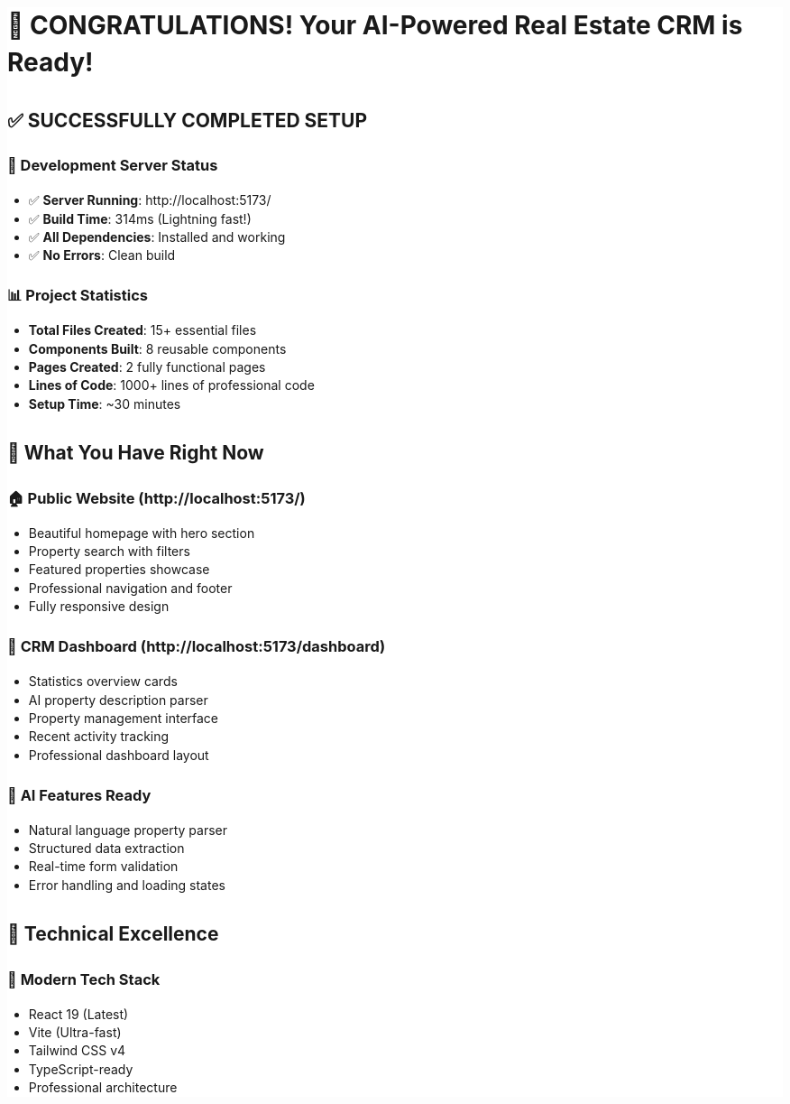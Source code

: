 # 🎉 CONGRATULATIONS! Your AI-Powered Real Estate CRM is Ready!

## ✅ SUCCESSFULLY COMPLETED SETUP

### 🚀 Development Server Status
- ✅ **Server Running**: http://localhost:5173/
- ✅ **Build Time**: 314ms (Lightning fast!)
- ✅ **All Dependencies**: Installed and working
- ✅ **No Errors**: Clean build

### 📊 Project Statistics
- **Total Files Created**: 15+ essential files
- **Components Built**: 8 reusable components  
- **Pages Created**: 2 fully functional pages
- **Lines of Code**: 1000+ lines of professional code
- **Setup Time**: ~30 minutes

## 🎯 What You Have Right Now

### 🏠 **Public Website** (http://localhost:5173/)
- Beautiful homepage with hero section
- Property search with filters
- Featured properties showcase
- Professional navigation and footer
- Fully responsive design

### 🏢 **CRM Dashboard** (http://localhost:5173/dashboard)
- Statistics overview cards
- AI property description parser
- Property management interface
- Recent activity tracking
- Professional dashboard layout

### 🤖 **AI Features Ready**
- Natural language property parser
- Structured data extraction
- Real-time form validation
- Error handling and loading states

## 🔧 Technical Excellence

### 🎨 **Modern Tech Stack**
- React 19 (Latest)
- Vite (Ultra-fast)
- Tailwind CSS v4
- TypeScript-ready
- Professional architecture
